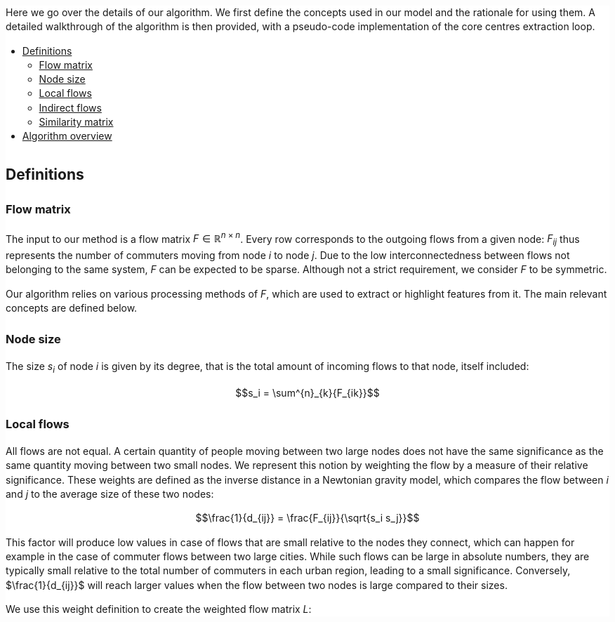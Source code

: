 Here we go over the details of our algorithm. We first define the concepts used in our model and the rationale for using them. A detailed walkthrough of the algorithm is then provided, with a pseudo-code implementation of the core centres extraction loop.


- [Definitions](#definitions)
  - [Flow matrix](#flow-matrix)
  - [Node size](#node-size)
  - [Local flows](#local-flows)
  - [Indirect flows](#indirect-flows)
  - [Similarity matrix](#similarity-matrix)
- [Algorithm overview](#algorithm-overview)

## Definitions

### Flow matrix

The input to our method is a flow matrix $F \in \mathbb{R}^{n \times n}$. Every row corresponds to the outgoing flows from a given node: $F_{ij}$ thus represents the number of commuters moving from node $i$ to node $j$. Due to the low interconnectedness between flows not belonging to the same system, $F$ can be expected to be sparse. Although not a strict requirement, we consider $F$ to be symmetric.

Our algorithm relies on various processing methods of $F$, which are used to extract or highlight features from it. The main relevant concepts are defined below.

### Node size

The size $s_i$ of node $i$ is given by its degree, that is the total amount of incoming flows to that node, itself included:

```math
s_i = \sum^{n}_{k}{F_{ik}}
```

### Local flows

All flows are not equal. A certain quantity of people moving between two large nodes does not have the same significance as the same quantity moving between two small nodes. We represent this notion by weighting the flow by a measure of their relative significance. These weights are defined as the inverse distance in a Newtonian gravity model, which compares the flow between $i$ and $j$ to the average size of these two nodes:

```math
\frac{1}{d_{ij}} = \frac{F_{ij}}{\sqrt{s_i s_j}}
```

This factor will produce low values in case of flows that are small relative to the nodes they connect, which can happen for example in the case of commuter flows between two large cities. While such flows can be large in absolute numbers, they are typically small relative to the total number of commuters in each urban region, leading to a small significance. Conversely, $\frac{1}{d_{ij}}$ will reach larger values when the flow between two nodes is large compared to their sizes.

We use this weight definition to create the weighted flow matrix $L$:
